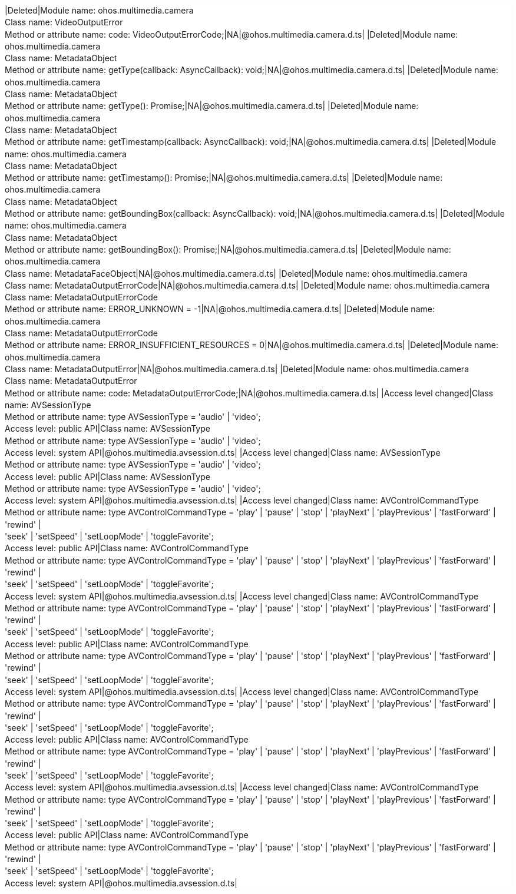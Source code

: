 |Deleted|Module name: ohos.multimedia.camera<br>Class name: VideoOutputError<br>Method or attribute name: code: VideoOutputErrorCode;|NA|@ohos.multimedia.camera.d.ts|
|Deleted|Module name: ohos.multimedia.camera<br>Class name: MetadataObject<br>Method or attribute name: getType(callback: AsyncCallback<MetadataObjectType>): void;|NA|@ohos.multimedia.camera.d.ts|
|Deleted|Module name: ohos.multimedia.camera<br>Class name: MetadataObject<br>Method or attribute name: getType(): Promise<MetadataObjectType>;|NA|@ohos.multimedia.camera.d.ts|
|Deleted|Module name: ohos.multimedia.camera<br>Class name: MetadataObject<br>Method or attribute name: getTimestamp(callback: AsyncCallback<number>): void;|NA|@ohos.multimedia.camera.d.ts|
|Deleted|Module name: ohos.multimedia.camera<br>Class name: MetadataObject<br>Method or attribute name: getTimestamp(): Promise<number>;|NA|@ohos.multimedia.camera.d.ts|
|Deleted|Module name: ohos.multimedia.camera<br>Class name: MetadataObject<br>Method or attribute name: getBoundingBox(callback: AsyncCallback<Rect>): void;|NA|@ohos.multimedia.camera.d.ts|
|Deleted|Module name: ohos.multimedia.camera<br>Class name: MetadataObject<br>Method or attribute name: getBoundingBox(): Promise<Rect>;|NA|@ohos.multimedia.camera.d.ts|
|Deleted|Module name: ohos.multimedia.camera<br>Class name: MetadataFaceObject|NA|@ohos.multimedia.camera.d.ts|
|Deleted|Module name: ohos.multimedia.camera<br>Class name: MetadataOutputErrorCode|NA|@ohos.multimedia.camera.d.ts|
|Deleted|Module name: ohos.multimedia.camera<br>Class name: MetadataOutputErrorCode<br>Method or attribute name: ERROR_UNKNOWN = -1|NA|@ohos.multimedia.camera.d.ts|
|Deleted|Module name: ohos.multimedia.camera<br>Class name: MetadataOutputErrorCode<br>Method or attribute name: ERROR_INSUFFICIENT_RESOURCES = 0|NA|@ohos.multimedia.camera.d.ts|
|Deleted|Module name: ohos.multimedia.camera<br>Class name: MetadataOutputError|NA|@ohos.multimedia.camera.d.ts|
|Deleted|Module name: ohos.multimedia.camera<br>Class name: MetadataOutputError<br>Method or attribute name: code: MetadataOutputErrorCode;|NA|@ohos.multimedia.camera.d.ts|
|Access level changed|Class name: AVSessionType<br>Method or attribute name: type AVSessionType = 'audio' \| 'video';<br>Access level: public API|Class name: AVSessionType<br>Method or attribute name: type AVSessionType = 'audio' \| 'video';<br>Access level: system API|@ohos.multimedia.avsession.d.ts|
|Access level changed|Class name: AVSessionType<br>Method or attribute name: type AVSessionType = 'audio' \| 'video';<br>Access level: public API|Class name: AVSessionType<br>Method or attribute name: type AVSessionType = 'audio' \| 'video';<br>Access level: system API|@ohos.multimedia.avsession.d.ts|
|Access level changed|Class name: AVControlCommandType<br>Method or attribute name: type AVControlCommandType = 'play' \| 'pause' \| 'stop' \| 'playNext' \| 'playPrevious' \| 'fastForward' \| 'rewind' \|<br>                              'seek' \| 'setSpeed' \| 'setLoopMode' \| 'toggleFavorite';<br>Access level: public API|Class name: AVControlCommandType<br>Method or attribute name: type AVControlCommandType = 'play' \| 'pause' \| 'stop' \| 'playNext' \| 'playPrevious' \| 'fastForward' \| 'rewind' \|<br>                              'seek' \| 'setSpeed' \| 'setLoopMode' \| 'toggleFavorite';<br>Access level: system API|@ohos.multimedia.avsession.d.ts|
|Access level changed|Class name: AVControlCommandType<br>Method or attribute name: type AVControlCommandType = 'play' \| 'pause' \| 'stop' \| 'playNext' \| 'playPrevious' \| 'fastForward' \| 'rewind' \|<br>                              'seek' \| 'setSpeed' \| 'setLoopMode' \| 'toggleFavorite';<br>Access level: public API|Class name: AVControlCommandType<br>Method or attribute name: type AVControlCommandType = 'play' \| 'pause' \| 'stop' \| 'playNext' \| 'playPrevious' \| 'fastForward' \| 'rewind' \|<br>                              'seek' \| 'setSpeed' \| 'setLoopMode' \| 'toggleFavorite';<br>Access level: system API|@ohos.multimedia.avsession.d.ts|
|Access level changed|Class name: AVControlCommandType<br>Method or attribute name: type AVControlCommandType = 'play' \| 'pause' \| 'stop' \| 'playNext' \| 'playPrevious' \| 'fastForward' \| 'rewind' \|<br>                              'seek' \| 'setSpeed' \| 'setLoopMode' \| 'toggleFavorite';<br>Access level: public API|Class name: AVControlCommandType<br>Method or attribute name: type AVControlCommandType = 'play' \| 'pause' \| 'stop' \| 'playNext' \| 'playPrevious' \| 'fastForward' \| 'rewind' \|<br>                              'seek' \| 'setSpeed' \| 'setLoopMode' \| 'toggleFavorite';<br>Access level: system API|@ohos.multimedia.avsession.d.ts|
|Access level changed|Class name: AVControlCommandType<br>Method or attribute name: type AVControlCommandType = 'play' \| 'pause' \| 'stop' \| 'playNext' \| 'playPrevious' \| 'fastForward' \| 'rewind' \|<br>                              'seek' \| 'setSpeed' \| 'setLoopMode' \| 'toggleFavorite';<br>Access level: public API|Class name: AVControlCommandType<br>Method or attribute name: type AVControlCommandType = 'play' \| 'pause' \| 'stop' \| 'playNext' \| 'playPrevious' \| 'fastForward' \| 'rewind' \|<br>                              'seek' \| 'setSpeed' \| 'setLoopMode' \| 'toggleFavorite';<br>Access level: system API|@ohos.multimedia.avsession.d.ts|